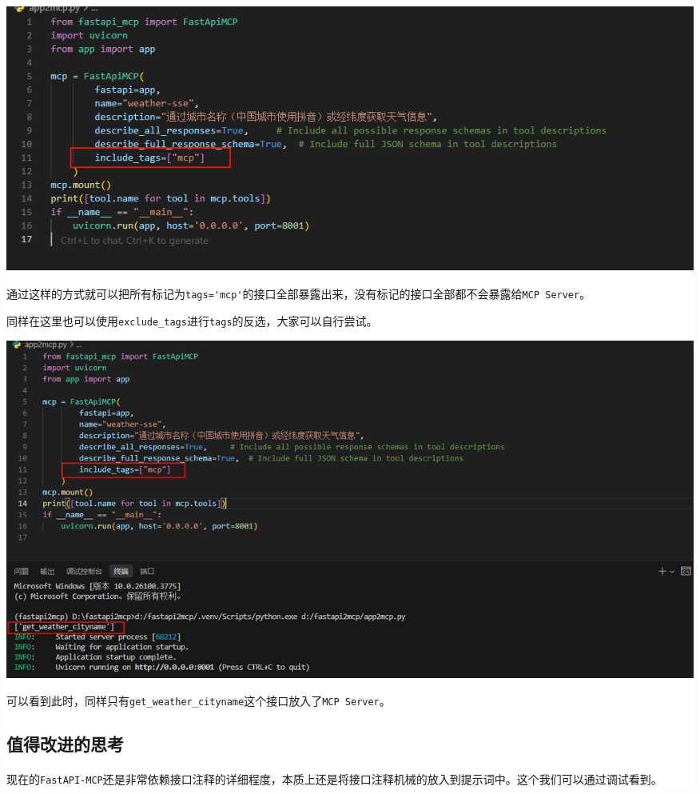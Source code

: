 ![image-20250424105746803](./7%E6%9C%8816%E6%97%A5%E8%AE%B0%E5%BD%95.assets/image-20250424105746803.png)

通过这样的方式就可以把所有标记为`tags='mcp'`的接口全部暴露出来，没有标记的接口全部都不会暴露给`MCP Server`。

同样在这里也可以使用`exclude_tags`进行`tags`的反选，大家可以自行尝试。

![image-20250424105922623](./7%E6%9C%8816%E6%97%A5%E8%AE%B0%E5%BD%95.assets/image-20250424105922623.png)

可以看到此时，同样只有`get_weather_cityname`这个接口放入了`MCP Server`。

## 值得改进的思考

现在的`FastAPI-MCP`还是非常依赖接口注释的详细程度，本质上还是将接口注释机械的放入到提示词中。这个我们可以通过调试看到。
